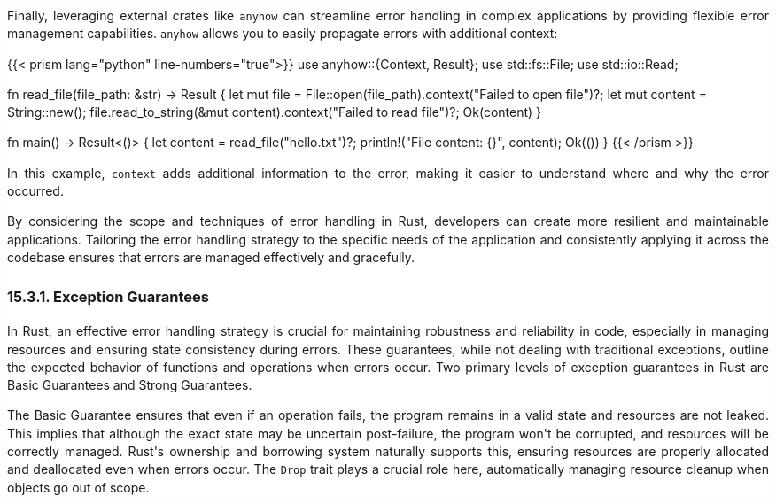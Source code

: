 <p style="text-align: justify;">
Finally, leveraging external crates like <code>anyhow</code> can streamline error handling in complex applications by providing flexible error management capabilities. <code>anyhow</code> allows you to easily propagate errors with additional context:
</p>

{{< prism lang="python" line-numbers="true">}}
use anyhow::{Context, Result};
use std::fs::File;
use std::io::Read;

fn read_file(file_path: &str) -> Result<String> {
    let mut file = File::open(file_path).context("Failed to open file")?;
    let mut content = String::new();
    file.read_to_string(&mut content).context("Failed to read file")?;
    Ok(content)
}

fn main() -> Result<()> {
    let content = read_file("hello.txt")?;
    println!("File content: {}", content);
    Ok(())
}
{{< /prism >}}
<p style="text-align: justify;">
In this example, <code>context</code> adds additional information to the error, making it easier to understand where and why the error occurred.
</p>

<p style="text-align: justify;">
By considering the scope and techniques of error handling in Rust, developers can create more resilient and maintainable applications. Tailoring the error handling strategy to the specific needs of the application and consistently applying it across the codebase ensures that errors are managed effectively and gracefully.
</p>

### 15.3.1. Exception Guarantees
<p style="text-align: justify;">
In Rust, an effective error handling strategy is crucial for maintaining robustness and reliability in code, especially in managing resources and ensuring state consistency during errors. These guarantees, while not dealing with traditional exceptions, outline the expected behavior of functions and operations when errors occur. Two primary levels of exception guarantees in Rust are Basic Guarantees and Strong Guarantees.
</p>

<p style="text-align: justify;">
The Basic Guarantee ensures that even if an operation fails, the program remains in a valid state and resources are not leaked. This implies that although the exact state may be uncertain post-failure, the program won't be corrupted, and resources will be correctly managed. Rust's ownership and borrowing system naturally supports this, ensuring resources are properly allocated and deallocated even when errors occur. The <code>Drop</code> trait plays a crucial role here, automatically managing resource cleanup when objects go out of scope.
</p>
